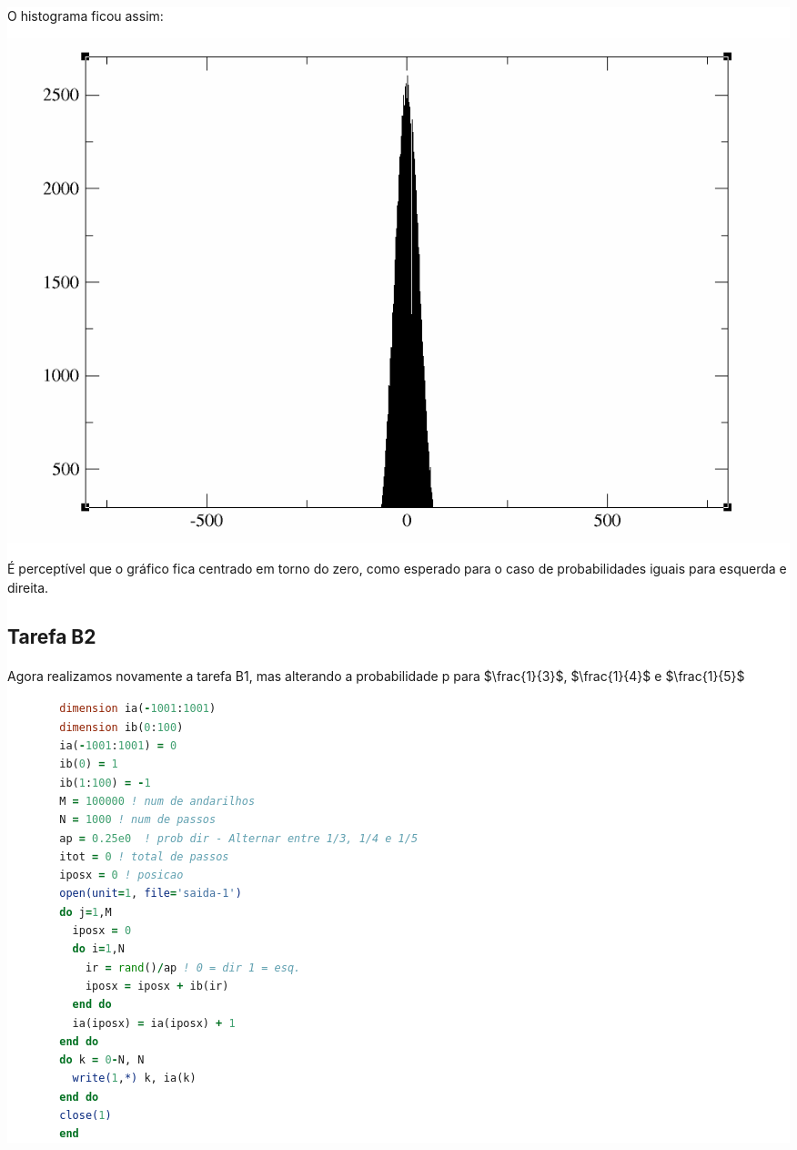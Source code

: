 O histograma ficou assim:

![Histograma](fotos/histoB.png)

É perceptível que o gráfico fica centrado em torno do zero, como esperado para o caso de probabilidades iguais para esquerda e direita.

## Tarefa B2
Agora realizamos novamente a tarefa B1, mas alterando a probabilidade p para $\frac{1}{3}$, $\frac{1}{4}$ e $\frac{1}{5}$

````fortran
        dimension ia(-1001:1001)
        dimension ib(0:100)
        ia(-1001:1001) = 0
        ib(0) = 1
        ib(1:100) = -1
        M = 100000 ! num de andarilhos
        N = 1000 ! num de passos
        ap = 0.25e0  ! prob dir - Alternar entre 1/3, 1/4 e 1/5
        itot = 0 ! total de passos
        iposx = 0 ! posicao
        open(unit=1, file='saida-1')
        do j=1,M
          iposx = 0
          do i=1,N
            ir = rand()/ap ! 0 = dir 1 = esq.
            iposx = iposx + ib(ir)           
          end do
          ia(iposx) = ia(iposx) + 1
        end do
        do k = 0-N, N
          write(1,*) k, ia(k)
        end do
        close(1)
        end
````